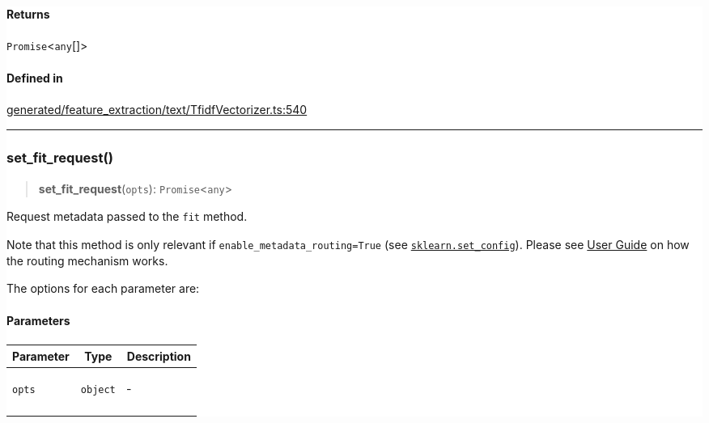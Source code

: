 </td>
</tr>
</tbody>
</table>

#### Returns

`Promise`\<`any`[]\>

#### Defined in

[generated/feature\_extraction/text/TfidfVectorizer.ts:540](https://github.com/transitive-bullshit/scikit-learn-ts/blob/d136d90c5cb653f22204ec450ae61706606a5b96/packages/sklearn/src/generated/feature_extraction/text/TfidfVectorizer.ts#L540)

***

### set\_fit\_request()

> **set\_fit\_request**(`opts`): `Promise`\<`any`\>

Request metadata passed to the `fit` method.

Note that this method is only relevant if `enable_metadata_routing=True` (see [`sklearn.set_config`](https://scikit-learn.org/stable/modules/generated/sklearn.set_config.html#sklearn.set_config "sklearn.set_config")). Please see [User Guide](https://scikit-learn.org/stable/modules/generated/../../metadata_routing.html#metadata-routing) on how the routing mechanism works.

The options for each parameter are:

#### Parameters

<table>
<thead>
<tr>
<th>Parameter</th>
<th>Type</th>
<th>Description</th>
</tr>
</thead>
<tbody>
<tr>
<td>

`opts`

</td>
<td>

`object`

</td>
<td>

&hyphen;

</td>
</tr>
<tr>
<td>
